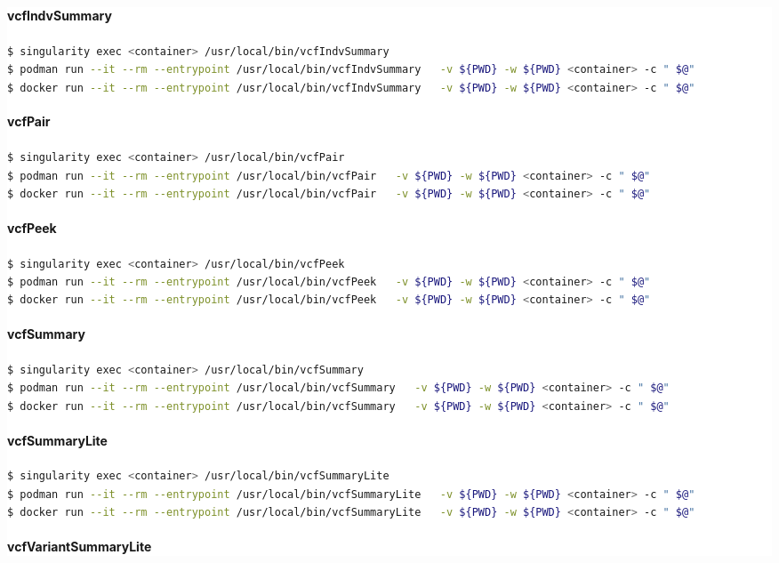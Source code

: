 
#### vcfIndvSummary

```bash
$ singularity exec <container> /usr/local/bin/vcfIndvSummary
$ podman run --it --rm --entrypoint /usr/local/bin/vcfIndvSummary   -v ${PWD} -w ${PWD} <container> -c " $@"
$ docker run --it --rm --entrypoint /usr/local/bin/vcfIndvSummary   -v ${PWD} -w ${PWD} <container> -c " $@"
```


#### vcfPair

```bash
$ singularity exec <container> /usr/local/bin/vcfPair
$ podman run --it --rm --entrypoint /usr/local/bin/vcfPair   -v ${PWD} -w ${PWD} <container> -c " $@"
$ docker run --it --rm --entrypoint /usr/local/bin/vcfPair   -v ${PWD} -w ${PWD} <container> -c " $@"
```


#### vcfPeek

```bash
$ singularity exec <container> /usr/local/bin/vcfPeek
$ podman run --it --rm --entrypoint /usr/local/bin/vcfPeek   -v ${PWD} -w ${PWD} <container> -c " $@"
$ docker run --it --rm --entrypoint /usr/local/bin/vcfPeek   -v ${PWD} -w ${PWD} <container> -c " $@"
```


#### vcfSummary

```bash
$ singularity exec <container> /usr/local/bin/vcfSummary
$ podman run --it --rm --entrypoint /usr/local/bin/vcfSummary   -v ${PWD} -w ${PWD} <container> -c " $@"
$ docker run --it --rm --entrypoint /usr/local/bin/vcfSummary   -v ${PWD} -w ${PWD} <container> -c " $@"
```


#### vcfSummaryLite

```bash
$ singularity exec <container> /usr/local/bin/vcfSummaryLite
$ podman run --it --rm --entrypoint /usr/local/bin/vcfSummaryLite   -v ${PWD} -w ${PWD} <container> -c " $@"
$ docker run --it --rm --entrypoint /usr/local/bin/vcfSummaryLite   -v ${PWD} -w ${PWD} <container> -c " $@"
```


#### vcfVariantSummaryLite
